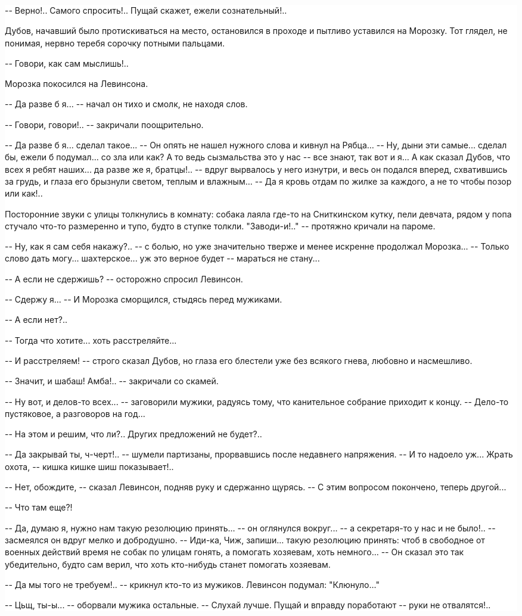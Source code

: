 -- Верно!.. Самого спросить!.. Пущай скажет, ежели сознательный!..

Дубов, начавший было протискиваться на место, остановился в проходе и пытливо уставился на Морозку. Тот глядел, не понимая, нервно теребя сорочку потными пальцами.

-- Говори, как сам мыслишь!..

Морозка покосился на Левинсона.

-- Да разве б я... -- начал он тихо и смолк, не находя слов.

-- Говори, говори!.. -- закричали поощрительно.

-- Да разве б я... сделал такое... -- Он опять не нашел нужного слова и кивнул на Рябца... -- Ну, дыни эти самые... сделал бы, ежели б подумал... со зла или как? А то ведь сызмальства это у нас -- все знают, так вот и я... А как сказал Дубов, что всех я ребят наших... да разве же я, братцы!.. -- вдруг вырвалось у него изнутри, и весь он подался вперед, схватившись за грудь, и глаза его брызнули светом, теплым и влажным... -- Да я кровь отдам по жилке за каждого, а не то чтобы позор или как!..

Посторонние звуки с улицы толкнулись в комнату: собака лаяла где-то на Сниткинском кутку, пели девчата, рядом у попа стучало что-то размеренно и тупо, будто в ступке толкли. "Заводи-и!.." -- протяжно кричали на пароме.

-- Ну, как я сам себя накажу?.. -- с болью, но уже значительно тверже и менее искренне продолжал Морозка... -- Только слово дать могу... шахтерское... уж это верное будет -- мараться не стану...

-- А если не сдержишь? -- осторожно спросил Левинсон.

-- Сдержу я... -- И Морозка сморщился, стыдясь перед мужиками.

-- А если нет?..

-- Тогда что хотите... хоть расстреляйте...

-- И расстреляем! -- строго сказал Дубов, но глаза его блестели уже без всякого гнева, любовно и насмешливо.

-- Значит, и шабаш! Амба!.. -- закричали со скамей.

-- Ну вот, и делов-то всех... -- заговорили мужики, радуясь тому, что канительное собрание приходит к концу. -- Дело-то пустяковое, а разговоров на год...

-- На этом и решим, что ли?.. Других предложений не будет?..

-- Да закрывай ты, ч-черт!.. -- шумели партизаны, прорвавшись после недавнего напряжения. -- И то надоело уж... Жрать охота, -- кишка кишке шиш показывает!..

-- Нет, обождите, -- сказал Левинсон, подняв руку и сдержанно щурясь. -- С этим вопросом покончено, теперь другой...

-- Что там еще?!

-- Да, думаю я, нужно нам такую резолюцию принять... -- он оглянулся вокруг... -- а секретаря-то у нас и не было!.. -- засмеялся он вдруг мелко и добродушно. -- Иди-ка, Чиж, запиши... такую резолюцию принять: чтоб в свободное от военных действий время не собак по улицам гонять, а помогать хозяевам, хоть немного... -- Он сказал это так убедительно, будто сам верил, что хоть кто-нибудь станет помогать хозяевам.

-- Да мы того не требуем!.. -- крикнул кто-то из мужиков. Левинсон подумал: "Клюнуло..."

-- Цьщ, ты-ы... -- оборвали мужика остальные. -- Слухай лучше. Пущай и вправду поработают -- руки не отвалятся!..
